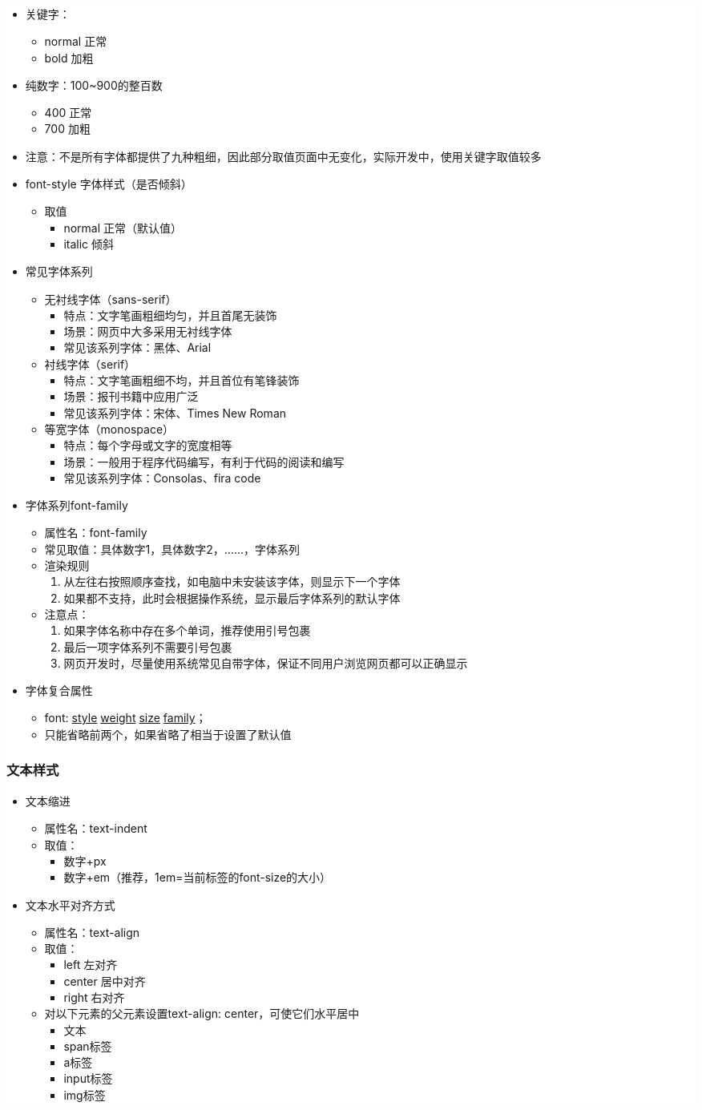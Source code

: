   - 关键字：
    - normal 正常
    - bold 加粗
  - 纯数字：100~900的整百数
    - 400 正常
    - 700 加粗
  - 注意：不是所有字体都提供了九种粗细，因此部分取值页面中无变化，实际开发中，使用关键字取值较多

- font-style 字体样式（是否倾斜）

  - 取值
    - normal 正常（默认值）
    - italic 倾斜

- 常见字体系列

  - 无衬线字体（sans-serif）
    - 特点：文字笔画粗细均匀，并且首尾无装饰
    - 场景：网页中大多采用无衬线字体
    - 常见该系列字体：黑体、Arial
  - 衬线字体（serif）
    - 特点：文字笔画粗细不均，并且首位有笔锋装饰
    - 场景：报刊书籍中应用广泛
    - 常见该系列字体：宋体、Times New Roman
  - 等宽字体（monospace）
    - 特点：每个字母或文字的宽度相等
    - 场景：一般用于程序代码编写，有利于代码的阅读和编写
    - 常见该系列字体：Consolas、fira code

- 字体系列font-family

  - 属性名：font-family
  - 常见取值：具体数字1，具体数字2，……，字体系列
  - 渲染规则
    1. 从左往右按照顺序查找，如电脑中未安装该字体，则显示下一个字体
    2. 如果都不支持，此时会根据操作系统，显示最后字体系列的默认字体
  - 注意点：
    1. 如果字体名称中存在多个单词，推荐使用引号包裹
    2. 最后一项字体系列不需要引号包裹
    3. 网页开发时，尽量使用系统常见自带字体，保证不同用户浏览网页都可以正确显示

- 字体复合属性

  - font: <u>style</u> <u>weight</u> <u>size</u> <u>family</u>；
  - 只能省略前两个，如果省略了相当于设置了默认值

### 文本样式

- 文本缩进
  - 属性名：text-indent
  - 取值：
    - 数字+px
    - 数字+em（推荐，1em=当前标签的font-size的大小）

- 文本水平对齐方式
  - 属性名：text-align
  - 取值：
    - left 左对齐
    - center 居中对齐
    - right 右对齐
  - 对以下元素的父元素设置text-align: center，可使它们水平居中
    - 文本
    - span标签
    - a标签
    - input标签
    - img标签

